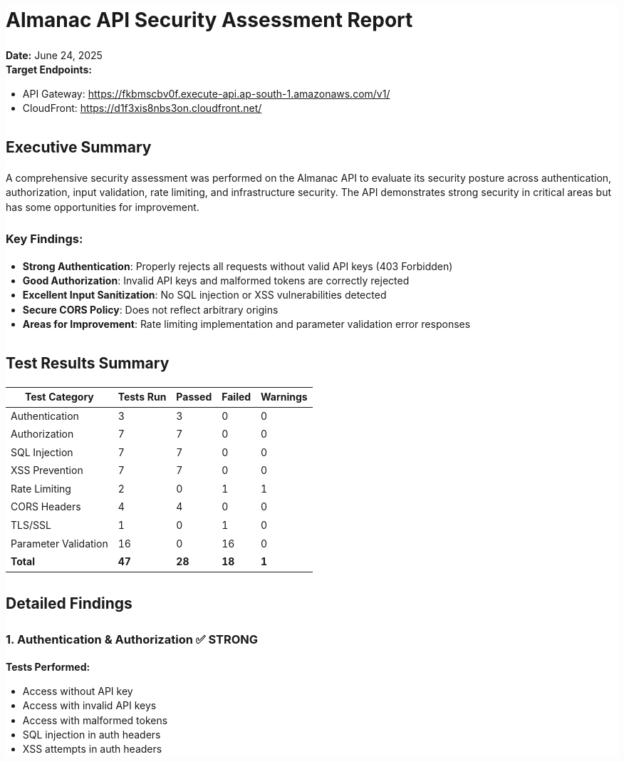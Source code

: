 # Almanac API Security Assessment Report

**Date:** June 24, 2025  
**Target Endpoints:**
- API Gateway: https://fkbmscbv0f.execute-api.ap-south-1.amazonaws.com/v1/
- CloudFront: https://d1f3xis8nbs3on.cloudfront.net/

## Executive Summary

A comprehensive security assessment was performed on the Almanac API to evaluate its security posture across authentication, authorization, input validation, rate limiting, and infrastructure security. The API demonstrates strong security in critical areas but has some opportunities for improvement.

### Key Findings:
- **Strong Authentication**: Properly rejects all requests without valid API keys (403 Forbidden)
- **Good Authorization**: Invalid API keys and malformed tokens are correctly rejected
- **Excellent Input Sanitization**: No SQL injection or XSS vulnerabilities detected
- **Secure CORS Policy**: Does not reflect arbitrary origins
- **Areas for Improvement**: Rate limiting implementation and parameter validation error responses

## Test Results Summary

| Test Category | Tests Run | Passed | Failed | Warnings |
|--------------|-----------|---------|---------|----------|
| Authentication | 3 | 3 | 0 | 0 |
| Authorization | 7 | 7 | 0 | 0 |
| SQL Injection | 7 | 7 | 0 | 0 |
| XSS Prevention | 7 | 7 | 0 | 0 |
| Rate Limiting | 2 | 0 | 1 | 1 |
| CORS Headers | 4 | 4 | 0 | 0 |
| TLS/SSL | 1 | 0 | 1 | 0 |
| Parameter Validation | 16 | 0 | 16 | 0 |
| **Total** | **47** | **28** | **18** | **1** |

## Detailed Findings

### 1. Authentication & Authorization ✅ STRONG

**Tests Performed:**
- Access without API key
- Access with invalid API keys
- Access with malformed tokens
- SQL injection in auth headers
- XSS attempts in auth headers
